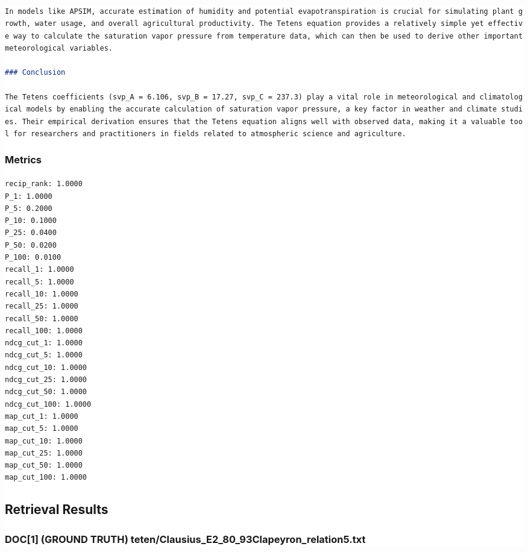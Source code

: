 ```markdown
In models like APSIM, accurate estimation of humidity and potential evapotranspiration is crucial for simulating plant growth, water usage, and overall agricultural productivity. The Tetens equation provides a relatively simple yet effective way to calculate the saturation vapor pressure from temperature data, which can then be used to derive other important meteorological variables.

### Conclusion

The Tetens coefficients (svp_A = 6.106, svp_B = 17.27, svp_C = 237.3) play a vital role in meteorological and climatological models by enabling the accurate calculation of saturation vapor pressure, a key factor in weather and climate studies. Their empirical derivation ensures that the Tetens equation aligns well with observed data, making it a valuable tool for researchers and practitioners in fields related to atmospheric science and agriculture.
```

### Metrics

```
recip_rank: 1.0000
P_1: 1.0000
P_5: 0.2000
P_10: 0.1000
P_25: 0.0400
P_50: 0.0200
P_100: 0.0100
recall_1: 1.0000
recall_5: 1.0000
recall_10: 1.0000
recall_25: 1.0000
recall_50: 1.0000
recall_100: 1.0000
ndcg_cut_1: 1.0000
ndcg_cut_5: 1.0000
ndcg_cut_10: 1.0000
ndcg_cut_25: 1.0000
ndcg_cut_50: 1.0000
ndcg_cut_100: 1.0000
map_cut_1: 1.0000
map_cut_5: 1.0000
map_cut_10: 1.0000
map_cut_25: 1.0000
map_cut_50: 1.0000
map_cut_100: 1.0000
```

## Retrieval Results

### DOC[1] (GROUND TRUTH) teten/Clausius_E2_80_93Clapeyron_relation5.txt